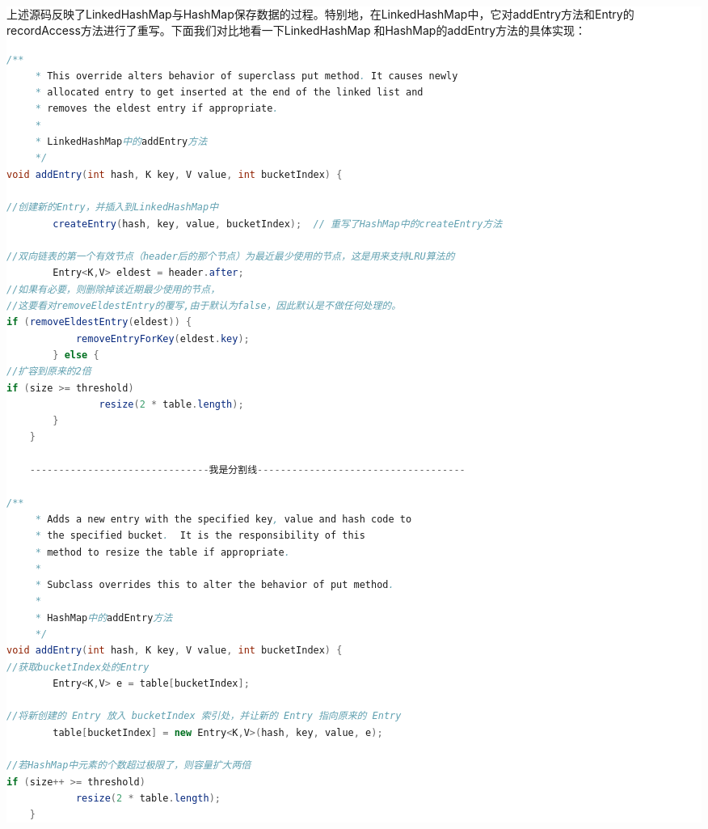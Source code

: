 

上述源码反映了LinkedHashMap与HashMap保存数据的过程。特别地，在LinkedHashMap中，它对addEntry方法和Entry的recordAccess方法进行了重写。下面我们对比地看一下LinkedHashMap 和HashMap的addEntry方法的具体实现：

```JAVA
/**
     * This override alters behavior of superclass put method. It causes newly
     * allocated entry to get inserted at the end of the linked list and
     * removes the eldest entry if appropriate.
     *
     * LinkedHashMap中的addEntry方法
     */
void addEntry(int hash, K key, V value, int bucketIndex) {   
 
//创建新的Entry，并插入到LinkedHashMap中  
        createEntry(hash, key, value, bucketIndex);  // 重写了HashMap中的createEntry方法
 
//双向链表的第一个有效节点（header后的那个节点）为最近最少使用的节点，这是用来支持LRU算法的
        Entry<K,V> eldest = header.after;  
//如果有必要，则删除掉该近期最少使用的节点，  
//这要看对removeEldestEntry的覆写,由于默认为false，因此默认是不做任何处理的。  
if (removeEldestEntry(eldest)) {  
            removeEntryForKey(eldest.key);  
        } else {  
//扩容到原来的2倍  
if (size >= threshold)  
                resize(2 * table.length);  
        }  
    } 
 
    -------------------------------我是分割线------------------------------------
 
/**
     * Adds a new entry with the specified key, value and hash code to
     * the specified bucket.  It is the responsibility of this
     * method to resize the table if appropriate.
     *
     * Subclass overrides this to alter the behavior of put method.
     * 
     * HashMap中的addEntry方法
     */
void addEntry(int hash, K key, V value, int bucketIndex) {
//获取bucketIndex处的Entry
        Entry<K,V> e = table[bucketIndex];
 
//将新创建的 Entry 放入 bucketIndex 索引处，并让新的 Entry 指向原来的 Entry 
        table[bucketIndex] = new Entry<K,V>(hash, key, value, e);
 
//若HashMap中元素的个数超过极限了，则容量扩大两倍
if (size++ >= threshold)
            resize(2 * table.length);
    }
```
